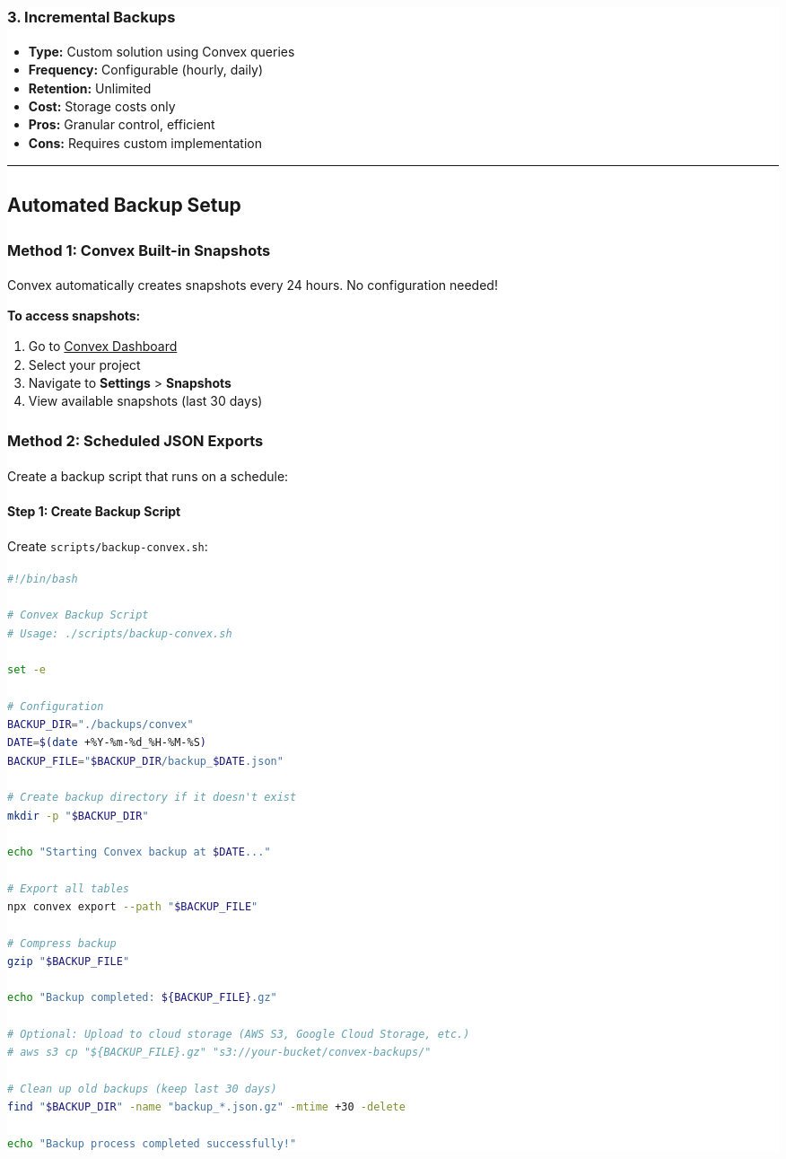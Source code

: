 ### 3. **Incremental Backups**
- **Type:** Custom solution using Convex queries
- **Frequency:** Configurable (hourly, daily)
- **Retention:** Unlimited
- **Cost:** Storage costs only
- **Pros:** Granular control, efficient
- **Cons:** Requires custom implementation

---

## Automated Backup Setup

### Method 1: Convex Built-in Snapshots

Convex automatically creates snapshots every 24 hours. No configuration needed!

**To access snapshots:**
1. Go to [Convex Dashboard](https://dashboard.convex.dev/)
2. Select your project
3. Navigate to **Settings** > **Snapshots**
4. View available snapshots (last 30 days)

### Method 2: Scheduled JSON Exports

Create a backup script that runs on a schedule:

#### Step 1: Create Backup Script

Create `scripts/backup-convex.sh`:

```bash
#!/bin/bash

# Convex Backup Script
# Usage: ./scripts/backup-convex.sh

set -e

# Configuration
BACKUP_DIR="./backups/convex"
DATE=$(date +%Y-%m-%d_%H-%M-%S)
BACKUP_FILE="$BACKUP_DIR/backup_$DATE.json"

# Create backup directory if it doesn't exist
mkdir -p "$BACKUP_DIR"

echo "Starting Convex backup at $DATE..."

# Export all tables
npx convex export --path "$BACKUP_FILE"

# Compress backup
gzip "$BACKUP_FILE"

echo "Backup completed: ${BACKUP_FILE}.gz"

# Optional: Upload to cloud storage (AWS S3, Google Cloud Storage, etc.)
# aws s3 cp "${BACKUP_FILE}.gz" "s3://your-bucket/convex-backups/"

# Clean up old backups (keep last 30 days)
find "$BACKUP_DIR" -name "backup_*.json.gz" -mtime +30 -delete

echo "Backup process completed successfully!"
```
